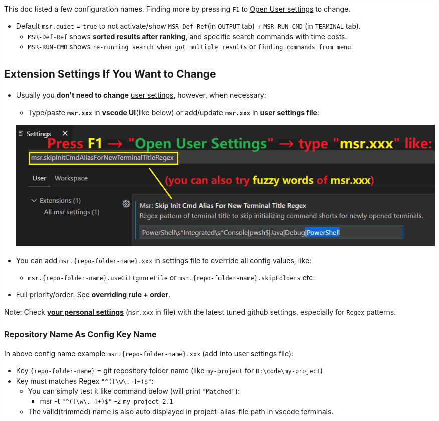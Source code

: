 This doc listed a few configuration names. Finding more by pressing `F1` to [Open User settings](#extension-settings-if-you-want-to-change) to change.

- Default `msr.quiet` = `true` to not activate/show `MSR-Def-Ref`(in `OUTPUT` tab) + `MSR-RUN-CMD` (in `TERMINAL` tab).
  - `MSR-Def-Ref` shows **sorted results after ranking**, and specific search commands with time costs.
  - `MSR-RUN-CMD` shows `re-running search when got multiple results` or `finding commands from menu`.

## Extension Settings If You Want to Change

- Usually you **don't need to change** [user settings](https://code.visualstudio.com/docs/getstarted/settings#_edit-settings), however, when necessary:

  - Type/paste **`msr.xxx`** in **vscode UI**(like below) or add/update **`msr.xxx`** in [**user settings file**](https://code.visualstudio.com/docs/getstarted/settings#_settings-file-locations):

  ![change-settings-example](images/change-settings-example.png)

- You can add `msr.{repo-folder-name}.xxx` in [settings file](https://code.visualstudio.com/docs/getstarted/settings#_settings-file-locations) to override all config values, like:
  - `msr.{repo-folder-name}.useGitIgnoreFile` or `msr.{repo-folder-name}.skipFolders` etc.
- Full priority/order: See [**overriding rule + order**](Add-New-Language-Support-For-Developers.md#full-priority-order-of-config-override-rule).

Note: Check [**your personal settings**](https://code.visualstudio.com/docs/getstarted/settings#_settings-file-locations) (`msr.xxx` in file) with the latest tuned github settings, especially for `Regex` patterns.

### Repository Name As Config Key Name

In above config name example `msr.{repo-folder-name}.xxx` (add into user settings file):

- Key `{repo-folder-name}` = git repository folder name (like `my-project` for `D:\code\my-project`)
- Key must matches Regex `"^([\w\.-]+)$"`:
  - You can simply test it like command below (will print `"Matched"`):
    - msr -t `"^([\w\.-]+)$"` -z `my-project_2.1`
  - The valid(trimmed) name is also auto displayed in project-alias-file path in vscode terminals.
